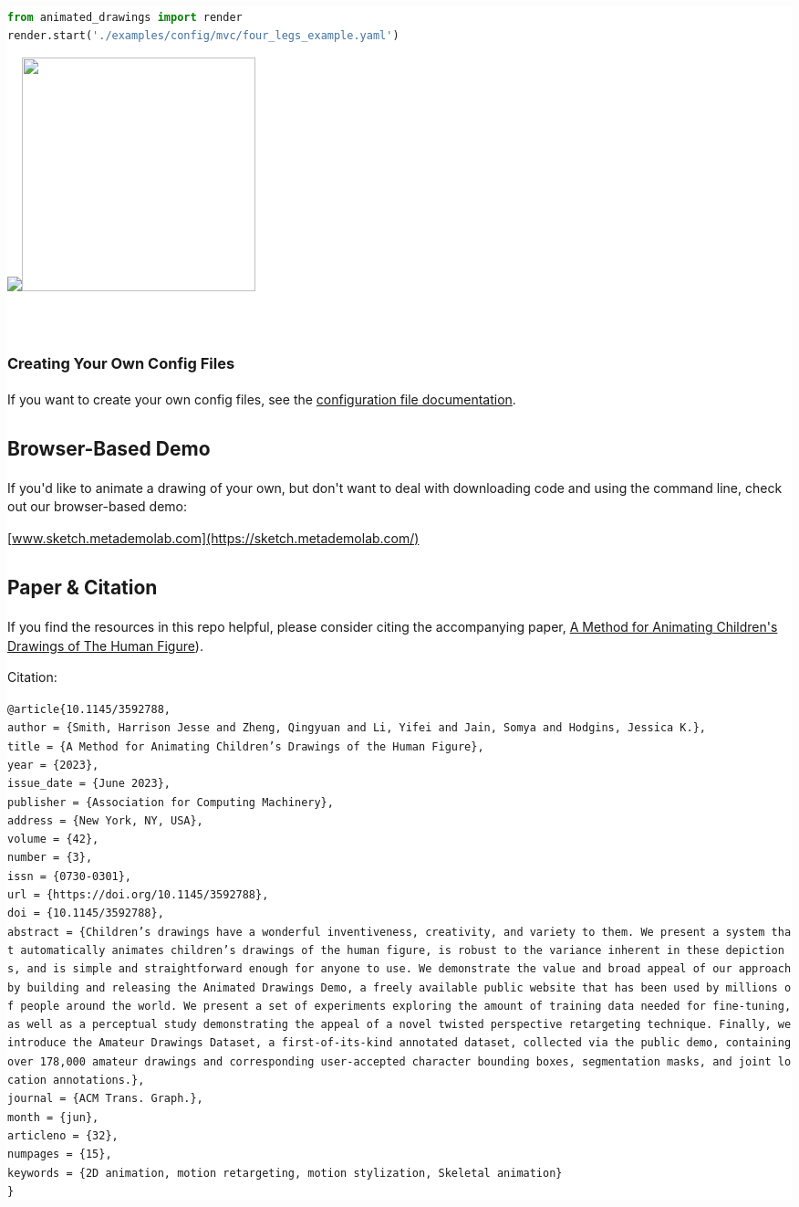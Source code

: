 ```python
from animated_drawings import render
render.start('./examples/config/mvc/four_legs_example.yaml')
```

<img src='https://user-images.githubusercontent.com/6675724/223585033-f11e4e66-0443-405a-80e5-09b6aa0e335d.png' height="256" /><img src='https://user-images.githubusercontent.com/6675724/223585043-7ce9eac0-bb4c-4547-b038-c63ca2852ef2.gif' width="256" height="256" /></br></br></br>

### Creating Your Own Config Files

If you want to create your own config files, see the
[configuration file documentation](examples/config/README.md).

## Browser-Based Demo

If you'd like to animate a drawing of your own, but don't want to deal with
downloading code and using the command line, check out our browser-based demo:

[www.sketch.metademolab.com](https://sketch.metademolab.com/)

## Paper & Citation

If you find the resources in this repo helpful, please consider citing the
accompanying paper,
[A Method for Animating Children's Drawings of The Human Figure](https://dl.acm.org/doi/10.1145/3592788)).

Citation:

```
@article{10.1145/3592788,
author = {Smith, Harrison Jesse and Zheng, Qingyuan and Li, Yifei and Jain, Somya and Hodgins, Jessica K.},
title = {A Method for Animating Children’s Drawings of the Human Figure},
year = {2023},
issue_date = {June 2023},
publisher = {Association for Computing Machinery},
address = {New York, NY, USA},
volume = {42},
number = {3},
issn = {0730-0301},
url = {https://doi.org/10.1145/3592788},
doi = {10.1145/3592788},
abstract = {Children’s drawings have a wonderful inventiveness, creativity, and variety to them. We present a system that automatically animates children’s drawings of the human figure, is robust to the variance inherent in these depictions, and is simple and straightforward enough for anyone to use. We demonstrate the value and broad appeal of our approach by building and releasing the Animated Drawings Demo, a freely available public website that has been used by millions of people around the world. We present a set of experiments exploring the amount of training data needed for fine-tuning, as well as a perceptual study demonstrating the appeal of a novel twisted perspective retargeting technique. Finally, we introduce the Amateur Drawings Dataset, a first-of-its-kind annotated dataset, collected via the public demo, containing over 178,000 amateur drawings and corresponding user-accepted character bounding boxes, segmentation masks, and joint location annotations.},
journal = {ACM Trans. Graph.},
month = {jun},
articleno = {32},
numpages = {15},
keywords = {2D animation, motion retargeting, motion stylization, Skeletal animation}
}
```
